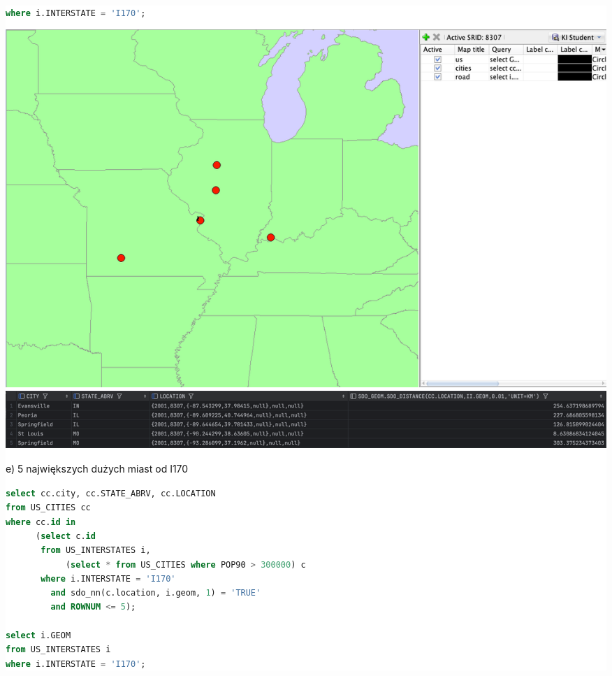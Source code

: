 ```sql
where i.INTERSTATE = 'I170';
```

![img_3.png](zad6/img-4.png)
![img_10.png](zad6/img_10.png)

e) 5 największych dużych miast od I170

```sql
select cc.city, cc.STATE_ABRV, cc.LOCATION
from US_CITIES cc
where cc.id in
      (select c.id
       from US_INTERSTATES i,
            (select * from US_CITIES where POP90 > 300000) c
       where i.INTERSTATE = 'I170'
         and sdo_nn(c.location, i.geom, 1) = 'TRUE'
         and ROWNUM <= 5);

select i.GEOM
from US_INTERSTATES i
where i.INTERSTATE = 'I170';
```
